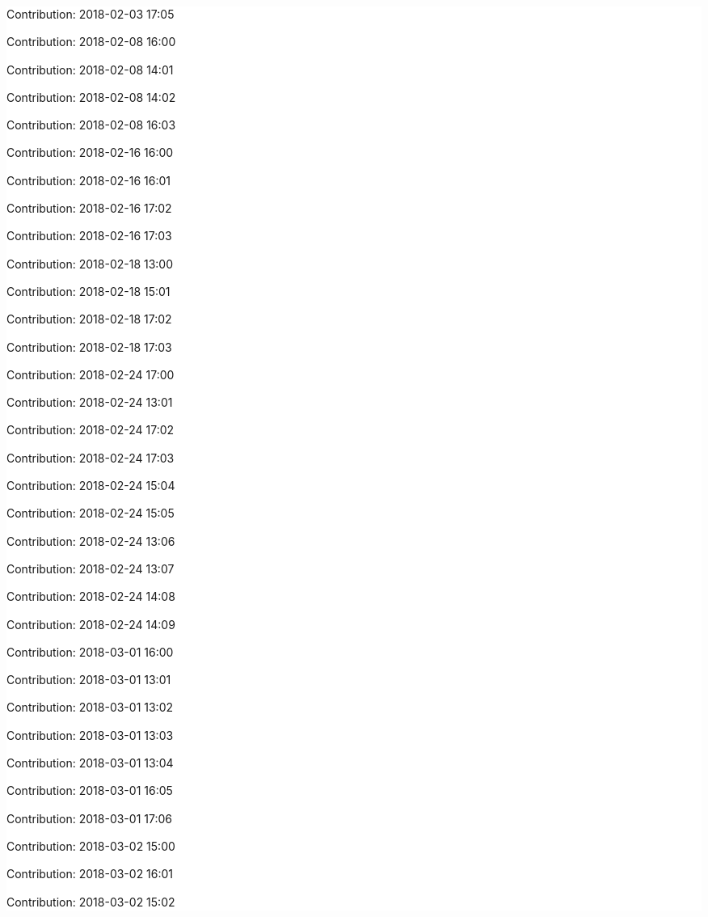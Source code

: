 Contribution: 2018-02-03 17:05

Contribution: 2018-02-08 16:00

Contribution: 2018-02-08 14:01

Contribution: 2018-02-08 14:02

Contribution: 2018-02-08 16:03

Contribution: 2018-02-16 16:00

Contribution: 2018-02-16 16:01

Contribution: 2018-02-16 17:02

Contribution: 2018-02-16 17:03

Contribution: 2018-02-18 13:00

Contribution: 2018-02-18 15:01

Contribution: 2018-02-18 17:02

Contribution: 2018-02-18 17:03

Contribution: 2018-02-24 17:00

Contribution: 2018-02-24 13:01

Contribution: 2018-02-24 17:02

Contribution: 2018-02-24 17:03

Contribution: 2018-02-24 15:04

Contribution: 2018-02-24 15:05

Contribution: 2018-02-24 13:06

Contribution: 2018-02-24 13:07

Contribution: 2018-02-24 14:08

Contribution: 2018-02-24 14:09

Contribution: 2018-03-01 16:00

Contribution: 2018-03-01 13:01

Contribution: 2018-03-01 13:02

Contribution: 2018-03-01 13:03

Contribution: 2018-03-01 13:04

Contribution: 2018-03-01 16:05

Contribution: 2018-03-01 17:06

Contribution: 2018-03-02 15:00

Contribution: 2018-03-02 16:01

Contribution: 2018-03-02 15:02
